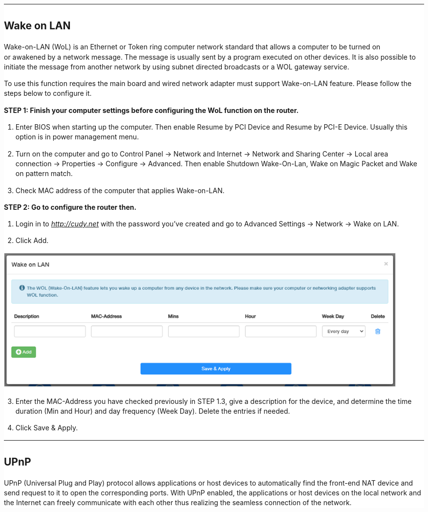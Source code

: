 ----
## Wake on LAN
Wake-on-LAN (WoL) is an Ethernet or Token ring computer network standard that allows a computer to be turned on or awakened by a network message. The message is usually sent by a program executed on other devices. It is also possible to initiate the message from another network by using subnet directed broadcasts or a WOL gateway service.

To use this function requires the main board and wired network adapter must support Wake-on-LAN feature. Please follow the steps below to configure it.

**STEP 1: Finish your computer settings before configuring the WoL function on the router.**

1) Enter BIOS when starting up the computer. Then enable Resume by PCI Device and Resume by PCI-E Device. Usually this option is in power management menu.

2) Turn on the computer and go to Control Panel -> Network and Internet -> Network and Sharing Center -> Local area connection -> Properties -> Configure -> Advanced. Then enable Shutdown Wake-On-Lan, Wake on Magic Packet and Wake on pattern match.

3) Check MAC address of the computer that applies Wake-on-LAN. 

**STEP 2: Go to configure the router then.**

1) Login in to *http://cudy.net* with the password you’ve created and go to Advanced Settings -> Network -> Wake on LAN.

2) Click Add.

<img src="/docs/image/wr3600/wr3600 (164).png" alt="替代文本" width="800px" style="border: 1px solid #eee;" />

3) Enter the MAC-Address you have checked previously in STEP 1.3, give a description for the device, and determine the time duration (Min and Hour) and day frequency (Week Day).
Delete the entries if needed.

4) Click Save & Apply.

----

## UPnP
UPnP  (Universal  Plug  and  Play)  protocol  allows  applications  or  host  devices to automatically find the front-end NAT device and send request to it to open the corresponding ports. With UPnP enabled, the applications or host devices on the local network and the Internet can freely communicate with each other thus realizing the seamless connection of the network. 
